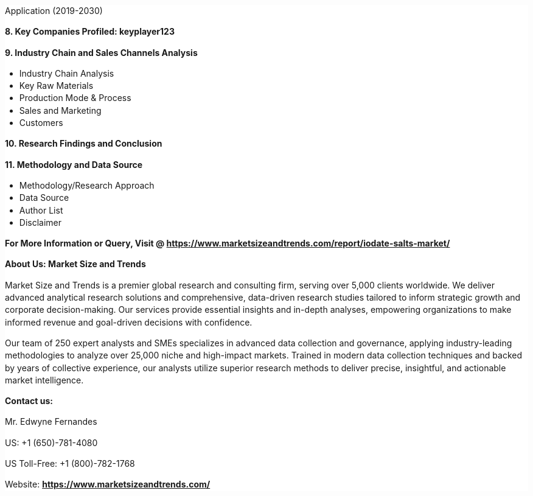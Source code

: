 Application (2019-2030)</li></ul><p><strong>8. Key Companies Profiled: keyplayer123</strong></p><p><strong>9. Industry Chain and Sales Channels Analysis</strong></p><ul><li>Industry Chain Analysis</li><li>Key Raw Materials</li><li>Production Mode &amp; Process</li><li>Sales and Marketing</li><li>Customers</li></ul><p><strong>10. Research Findings and Conclusion</strong></p><p><strong>11. Methodology and Data Source</strong></p><ul><li>Methodology/Research Approach</li><li>Data Source</li><li>Author List</li><li>Disclaimer</li></ul></p><p><strong>For More Information or Query, Visit @ <a href="https://www.marketsizeandtrends.com/report/iodate-salts-market/">https://www.marketsizeandtrends.com/report/iodate-salts-market/</a></strong></p><p><strong>About Us: Market Size and Trends</strong></p><p>Market Size and Trends is a premier global research and consulting firm, serving over 5,000 clients worldwide. We deliver advanced analytical research solutions and comprehensive, data-driven research studies tailored to inform strategic growth and corporate decision-making. Our services provide essential insights and in-depth analyses, empowering organizations to make informed revenue and goal-driven decisions with confidence.</p><p>Our team of 250 expert analysts and SMEs specializes in advanced data collection and governance, applying industry-leading methodologies to analyze over 25,000 niche and high-impact markets. Trained in modern data collection techniques and backed by years of collective experience, our analysts utilize superior research methods to deliver precise, insightful, and actionable market intelligence.</p><p><strong>Contact us:</strong></p><p>Mr. Edwyne Fernandes</p><p>US: +1 (650)-781-4080</p><p>US Toll-Free: +1 (800)-782-1768</p><p>Website: <strong><a href="https://www.marketsizeandtrends.com/">https://www.marketsizeandtrends.com/</a></strong></p>

